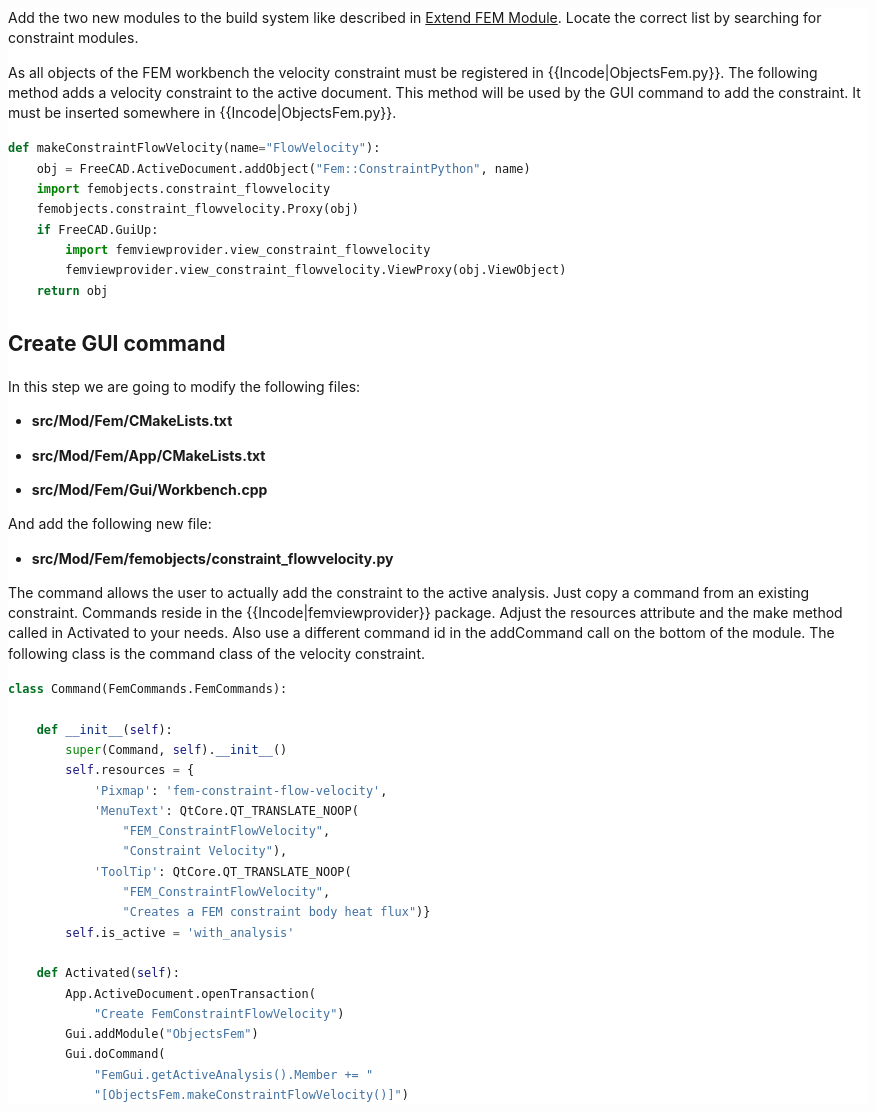 Add the two new modules to the build system like described in [Extend FEM Module](https://www.freecadweb.org/wiki/Extend_FEM_Module). Locate the correct list by searching for constraint modules.

As all objects of the FEM workbench the velocity constraint must be registered in {{Incode|ObjectsFem.py}}. The following method adds a velocity constraint to the active document. This method will be used by the GUI command to add the constraint. It must be inserted somewhere in {{Incode|ObjectsFem.py}}.

 
```python
def makeConstraintFlowVelocity(name="FlowVelocity"):
    obj = FreeCAD.ActiveDocument.addObject("Fem::ConstraintPython", name)
    import femobjects.constraint_flowvelocity
    femobjects.constraint_flowvelocity.Proxy(obj)
    if FreeCAD.GuiUp:
        import femviewprovider.view_constraint_flowvelocity
        femviewprovider.view_constraint_flowvelocity.ViewProxy(obj.ViewObject)
    return obj
```

## Create GUI command 

In this step we are going to modify the following files: 

-    **src/Mod/Fem/CMakeLists.txt**
    

-    **src/Mod/Fem/App/CMakeLists.txt**
    

-    **src/Mod/Fem/Gui/Workbench.cpp**
    



And add the following new file: 

-    **src/Mod/Fem/femobjects/constraint_flowvelocity.py**
    



The command allows the user to actually add the constraint to the active analysis. Just copy a command from an existing constraint. Commands reside in the {{Incode|femviewprovider}} package. Adjust the resources attribute and the make method called in Activated to your needs. Also use a different command id in the addCommand call on the bottom of the module. The following class is the command class of the velocity constraint.

 
```python
class Command(FemCommands.FemCommands):

    def __init__(self):
        super(Command, self).__init__()
        self.resources = {
            'Pixmap': 'fem-constraint-flow-velocity',
            'MenuText': QtCore.QT_TRANSLATE_NOOP(
                "FEM_ConstraintFlowVelocity",
                "Constraint Velocity"),
            'ToolTip': QtCore.QT_TRANSLATE_NOOP(
                "FEM_ConstraintFlowVelocity",
                "Creates a FEM constraint body heat flux")}
        self.is_active = 'with_analysis'

    def Activated(self):
        App.ActiveDocument.openTransaction(
            "Create FemConstraintFlowVelocity")
        Gui.addModule("ObjectsFem")
        Gui.doCommand(
            "FemGui.getActiveAnalysis().Member += "
            "[ObjectsFem.makeConstraintFlowVelocity()]")

```